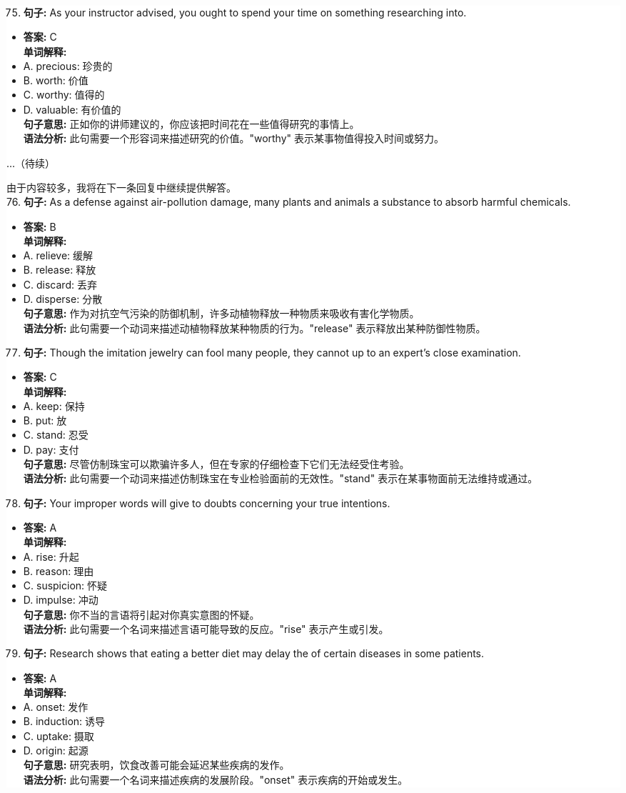 75. **句子:** As your instructor advised, you ought to spend your time on something researching into.
   - **答案:** C  
   **单词解释:**
   - A. precious: 珍贵的
   - B. worth: 价值
   - C. worthy: 值得的
   - D. valuable: 有价值的  
   **句子意思:** 正如你的讲师建议的，你应该把时间花在一些值得研究的事情上。  
   **语法分析:** 此句需要一个形容词来描述研究的价值。"worthy" 表示某事物值得投入时间或努力。

...（待续）

由于内容较多，我将在下一条回复中继续提供解答。  
76. **句子:** As a defense against air-pollution damage, many plants and animals a substance to absorb harmful chemicals.

   - **答案:** B  
   **单词解释:**
   - A. relieve: 缓解
   - B. release: 释放
   - C. discard: 丢弃
   - D. disperse: 分散  
   **句子意思:** 作为对抗空气污染的防御机制，许多动植物释放一种物质来吸收有害化学物质。  
   **语法分析:** 此句需要一个动词来描述动植物释放某种物质的行为。"release" 表示释放出某种防御性物质。

77. **句子:** Though the imitation jewelry can fool many people, they cannot up to an expert’s close examination.
   - **答案:** C  
   **单词解释:**
   - A. keep: 保持
   - B. put: 放
   - C. stand: 忍受
   - D. pay: 支付  
   **句子意思:** 尽管仿制珠宝可以欺骗许多人，但在专家的仔细检查下它们无法经受住考验。  
   **语法分析:** 此句需要一个动词来描述仿制珠宝在专业检验面前的无效性。"stand" 表示在某事物面前无法维持或通过。

78. **句子:** Your improper words will give to doubts concerning your true intentions.
   - **答案:** A  
   **单词解释:**
   - A. rise: 升起
   - B. reason: 理由
   - C. suspicion: 怀疑
   - D. impulse: 冲动  
   **句子意思:** 你不当的言语将引起对你真实意图的怀疑。  
   **语法分析:** 此句需要一个名词来描述言语可能导致的反应。"rise" 表示产生或引发。

79. **句子:** Research shows that eating a better diet may delay the of certain diseases in some patients.
   - **答案:** A  
   **单词解释:**
   - A. onset: 发作
   - B. induction: 诱导
   - C. uptake: 摄取
   - D. origin: 起源  
   **句子意思:** 研究表明，饮食改善可能会延迟某些疾病的发作。  
   **语法分析:** 此句需要一个名词来描述疾病的发展阶段。"onset" 表示疾病的开始或发生。

